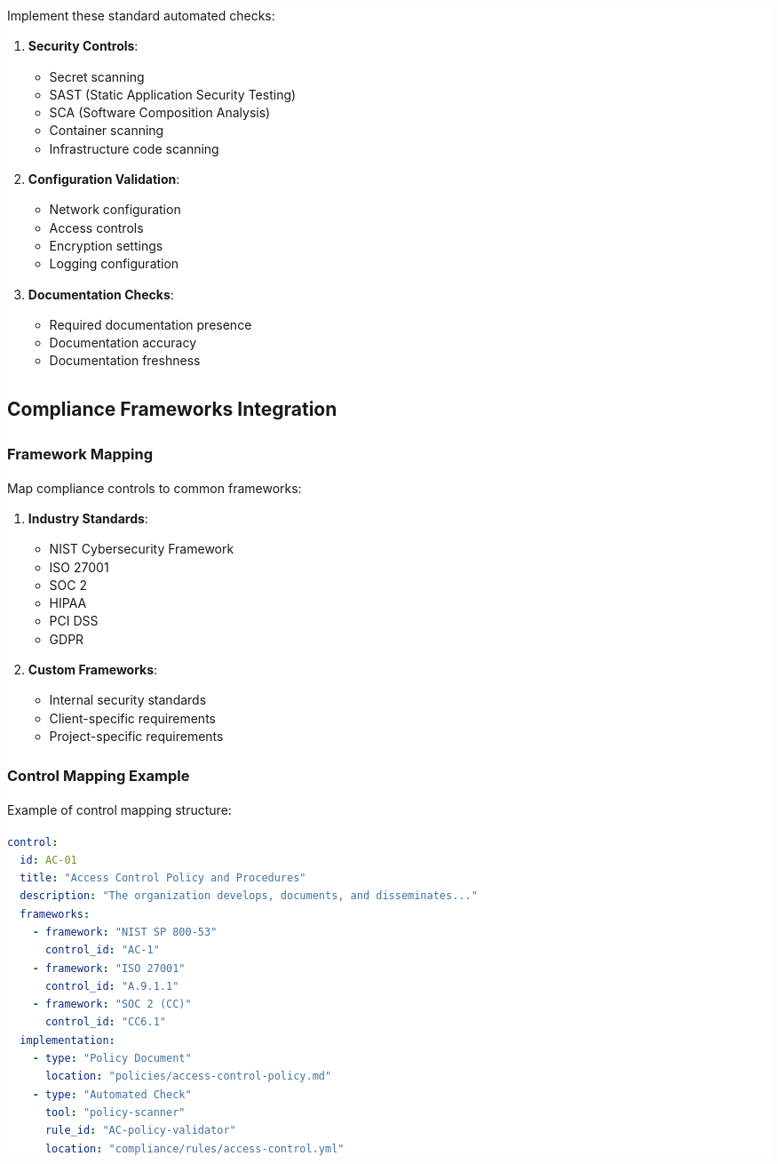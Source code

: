 Implement these standard automated checks:

1. **Security Controls**:
   - Secret scanning
   - SAST (Static Application Security Testing)
   - SCA (Software Composition Analysis)
   - Container scanning
   - Infrastructure code scanning

2. **Configuration Validation**:
   - Network configuration
   - Access controls
   - Encryption settings
   - Logging configuration

3. **Documentation Checks**:
   - Required documentation presence
   - Documentation accuracy
   - Documentation freshness

## Compliance Frameworks Integration

### Framework Mapping

Map compliance controls to common frameworks:

1. **Industry Standards**:
   - NIST Cybersecurity Framework
   - ISO 27001
   - SOC 2
   - HIPAA
   - PCI DSS
   - GDPR

2. **Custom Frameworks**:
   - Internal security standards
   - Client-specific requirements
   - Project-specific requirements

### Control Mapping Example

Example of control mapping structure:

```yaml
control:
  id: AC-01
  title: "Access Control Policy and Procedures"
  description: "The organization develops, documents, and disseminates..."
  frameworks:
    - framework: "NIST SP 800-53"
      control_id: "AC-1"
    - framework: "ISO 27001"
      control_id: "A.9.1.1"
    - framework: "SOC 2 (CC)"
      control_id: "CC6.1"
  implementation:
    - type: "Policy Document"
      location: "policies/access-control-policy.md"
    - type: "Automated Check"
      tool: "policy-scanner"
      rule_id: "AC-policy-validator"
      location: "compliance/rules/access-control.yml"
```
